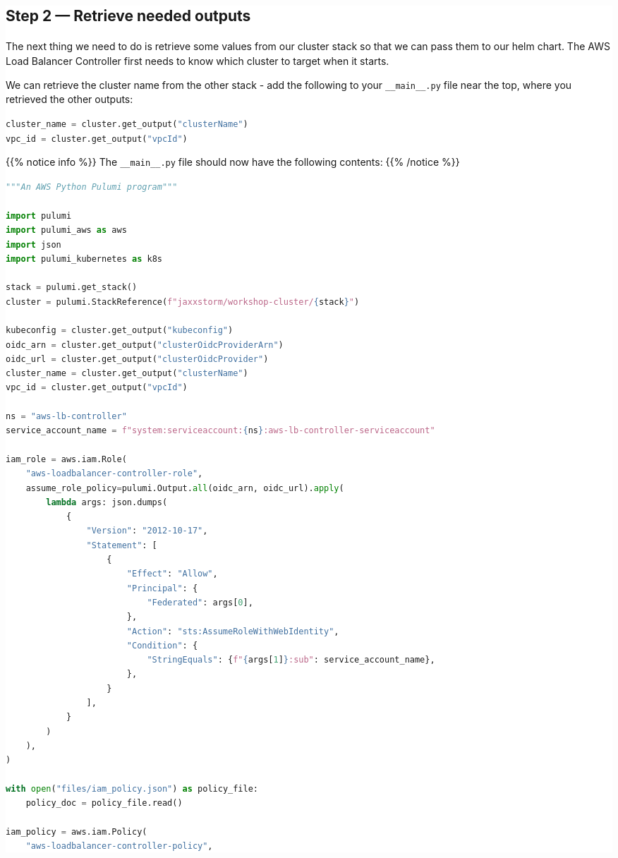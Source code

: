 ## Step 2 &mdash; Retrieve needed outputs

The next thing we need to do is retrieve some values from our cluster stack so that we can pass them to our helm chart. The AWS Load Balancer Controller first needs to know which cluster to target when it starts.

We can retrieve the cluster name from the other stack - add the following to your `__main__.py` file near the top, where you retrieved the other outputs:

```python
cluster_name = cluster.get_output("clusterName")
vpc_id = cluster.get_output("vpcId")
```
{{% notice info %}}
The `__main__.py` file should now have the following contents:
{{% /notice %}}
```python
"""An AWS Python Pulumi program"""

import pulumi
import pulumi_aws as aws
import json
import pulumi_kubernetes as k8s

stack = pulumi.get_stack()
cluster = pulumi.StackReference(f"jaxxstorm/workshop-cluster/{stack}")

kubeconfig = cluster.get_output("kubeconfig")
oidc_arn = cluster.get_output("clusterOidcProviderArn")
oidc_url = cluster.get_output("clusterOidcProvider")
cluster_name = cluster.get_output("clusterName")
vpc_id = cluster.get_output("vpcId")

ns = "aws-lb-controller"
service_account_name = f"system:serviceaccount:{ns}:aws-lb-controller-serviceaccount"

iam_role = aws.iam.Role(
    "aws-loadbalancer-controller-role",
    assume_role_policy=pulumi.Output.all(oidc_arn, oidc_url).apply(
        lambda args: json.dumps(
            {
                "Version": "2012-10-17",
                "Statement": [
                    {
                        "Effect": "Allow",
                        "Principal": {
                            "Federated": args[0],
                        },
                        "Action": "sts:AssumeRoleWithWebIdentity",
                        "Condition": {
                            "StringEquals": {f"{args[1]}:sub": service_account_name},
                        },
                    }
                ],
            }
        )
    ),
)

with open("files/iam_policy.json") as policy_file:
    policy_doc = policy_file.read()

iam_policy = aws.iam.Policy(
    "aws-loadbalancer-controller-policy",
```